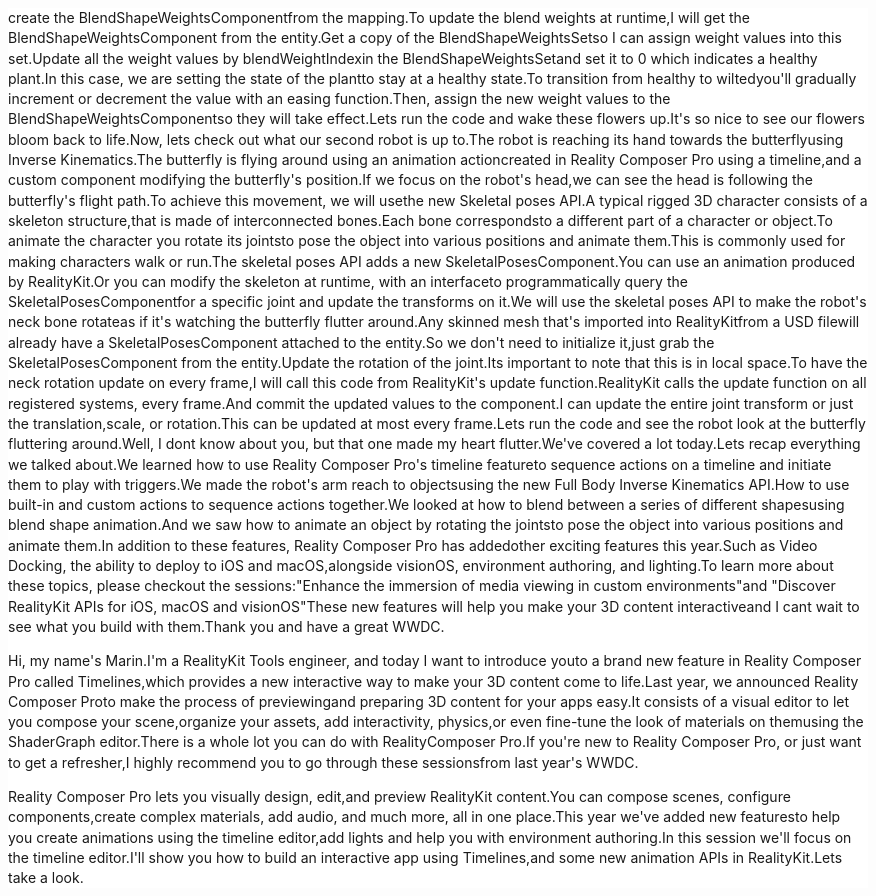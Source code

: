 create the BlendShapeWeightsComponentfrom the mapping.To update the blend weights at runtime,I will get the BlendShapeWeightsComponent from the entity.Get a copy of the BlendShapeWeightsSetso I can assign weight values into this set.Update all the weight values by blendWeightIndexin the BlendShapeWeightsSetand set it to 0 which indicates a healthy plant.In this case, we are setting the state of the plantto stay at a healthy state.To transition from healthy to wiltedyou'll gradually increment or decrement the value with an easing function.Then, assign the new weight values to the BlendShapeWeightsComponentso they will take effect.Lets run the code and wake these flowers up.It's so nice to see our flowers bloom back to life.Now, lets check out what our second robot is up to.The robot is reaching its hand towards the butterflyusing Inverse Kinematics.The butterfly is flying around using an animation actioncreated in Reality Composer Pro using a timeline,and a custom component modifying the butterfly's position.If we focus on the robot's head,we can see the head is following the butterfly's flight path.To achieve this movement, we will usethe new Skeletal poses API.A typical rigged 3D character consists of a skeleton structure,that is made of interconnected bones.Each bone correspondsto a different part of a character or object.To animate the character you rotate its jointsto pose the object into various positions and animate them.This is commonly used for making characters walk or run.The skeletal poses API adds a new SkeletalPosesComponent.You can use an animation produced by RealityKit.Or you can modify the skeleton at runtime, with an interfaceto programmatically query the SkeletalPosesComponentfor a specific joint and update the transforms on it.We will use the skeletal poses API to make the robot's neck bone rotateas if it's watching the butterfly flutter around.Any skinned mesh that's imported into RealityKitfrom a USD filewill already have a SkeletalPosesComponent attached to the entity.So we don't need to initialize it,just grab the SkeletalPosesComponent from the entity.Update the rotation of the joint.Its important to note that this is in local space.To have the neck rotation update on every frame,I will call this code from RealityKit's update function.RealityKit calls the update function on all registered systems, every frame.And commit the updated values to the component.I can update the entire joint transform or just the translation,scale, or rotation.This can be updated at most every frame.Lets run the code and see the robot look at the butterfly fluttering around.Well, I dont know about you, but that one made my heart flutter.We've covered a lot today.Lets recap everything we talked about.We learned how to use Reality Composer Pro's timeline featureto sequence actions on a timeline and initiate them to play with triggers.We made the robot's arm reach to objectsusing the new Full Body Inverse Kinematics API.How to use built-in and custom actions to sequence actions together.We looked at how to blend between a series of different shapesusing blend shape animation.And we saw how to animate an object by rotating the jointsto pose the object into various positions and animate them.In addition to these features, Reality Composer Pro has addedother exciting features this year.Such as Video Docking, the ability to deploy to iOS and macOS,alongside visionOS, environment authoring, and lighting.To learn more about these topics, please checkout the sessions:"Enhance the immersion of media viewing in custom environments"and "Discover RealityKit APIs for iOS, macOS and visionOS"These new features will help you make your 3D content interactiveand I cant wait to see what you build with them.Thank you and have a great WWDC.

Hi, my name's Marin.I'm a RealityKit Tools engineer, and today I want to introduce youto a brand new feature in Reality Composer Pro called Timelines,which provides a new interactive way to make your 3D content come to life.Last year, we announced Reality Composer Proto make the process of previewingand preparing 3D content for your apps easy.It consists of a visual editor to let you compose your scene,organize your assets, add interactivity, physics,or even fine-tune the look of materials on themusing the ShaderGraph editor.There is a whole lot you can do with RealityComposer Pro.If you're new to Reality Composer Pro, or just want to get a refresher,I highly recommend you to go through these sessionsfrom last year's WWDC.

Reality Composer Pro lets you visually design, edit,and preview RealityKit content.You can compose scenes, configure components,create complex materials, add audio, and much more, all in one place.This year we've added new featuresto help you create animations using the timeline editor,add lights and help you with environment authoring.In this session we'll focus on the timeline editor.I'll show you how to build an interactive app using Timelines,and some new animation APIs in RealityKit.Lets take a look.
